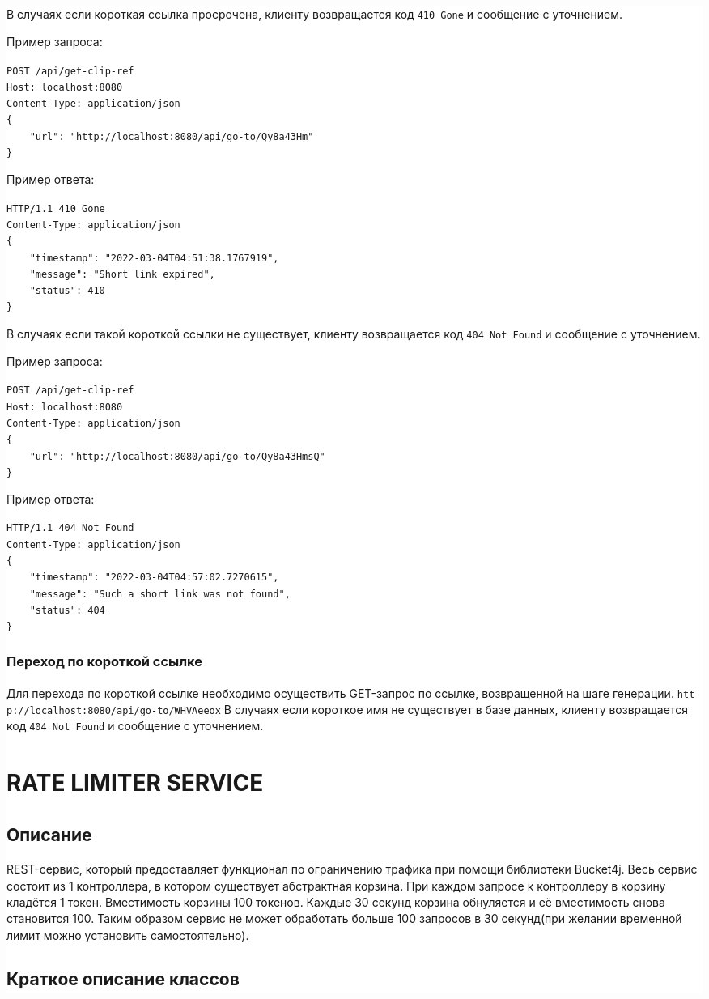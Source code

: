 В случаях если короткая ссылка просрочена, клиенту возвращается код ```410 Gone``` и сообщение с уточнением.
 
Пример запроса:
```http
POST /api/get-clip-ref
Host: localhost:8080
Content-Type: application/json
{
	"url": "http://localhost:8080/api/go-to/Qy8a43Hm"
}
```

Пример ответа:
```http
HTTP/1.1 410 Gone
Content-Type: application/json
{
    "timestamp": "2022-03-04T04:51:38.1767919",
    "message": "Short link expired",
    "status": 410
}
```

В случаях если такой короткой ссылки не существует, клиенту возвращается код ```404 Not Found``` и сообщение с уточнением.
 
Пример запроса:
```http
POST /api/get-clip-ref
Host: localhost:8080
Content-Type: application/json
{
	"url": "http://localhost:8080/api/go-to/Qy8a43HmsQ"
}
```

Пример ответа:
```http
HTTP/1.1 404 Not Found
Content-Type: application/json
{
    "timestamp": "2022-03-04T04:57:02.7270615",
    "message": "Such a short link was not found",
    "status": 404
}
```

### Переход по короткой ссылке
Для перехода по короткой ссылке необходимо осуществить GET-запрос по ссылке,
возвращенной на шаге генерации.
```http://localhost:8080/api/go-to/WHVAeeox```
В случаях если короткое имя не существует в базе данных, клиенту возвращается код ```404 Not Found``` и сообщение с уточнением.

# RATE LIMITER SERVICE

## Описание
REST-сервис, который предоставляет функционал по ограничению трафика при помощи библиотеки Bucket4j. 
Весь сервис состоит из 1 контроллера, в котором существует абстрактная корзина. При каждом запросе к контроллеру в корзину кладётся 1 токен.
Вместимость корзины 100 токенов. Каждые 30 секунд корзина обнуляется и её вместимость снова становится 100. Таким образом сервис не может обработать
больше 100 запросов в 30 секунд(при желании временной лимит можно установить самостоятельно).

## Краткое описание классов
```